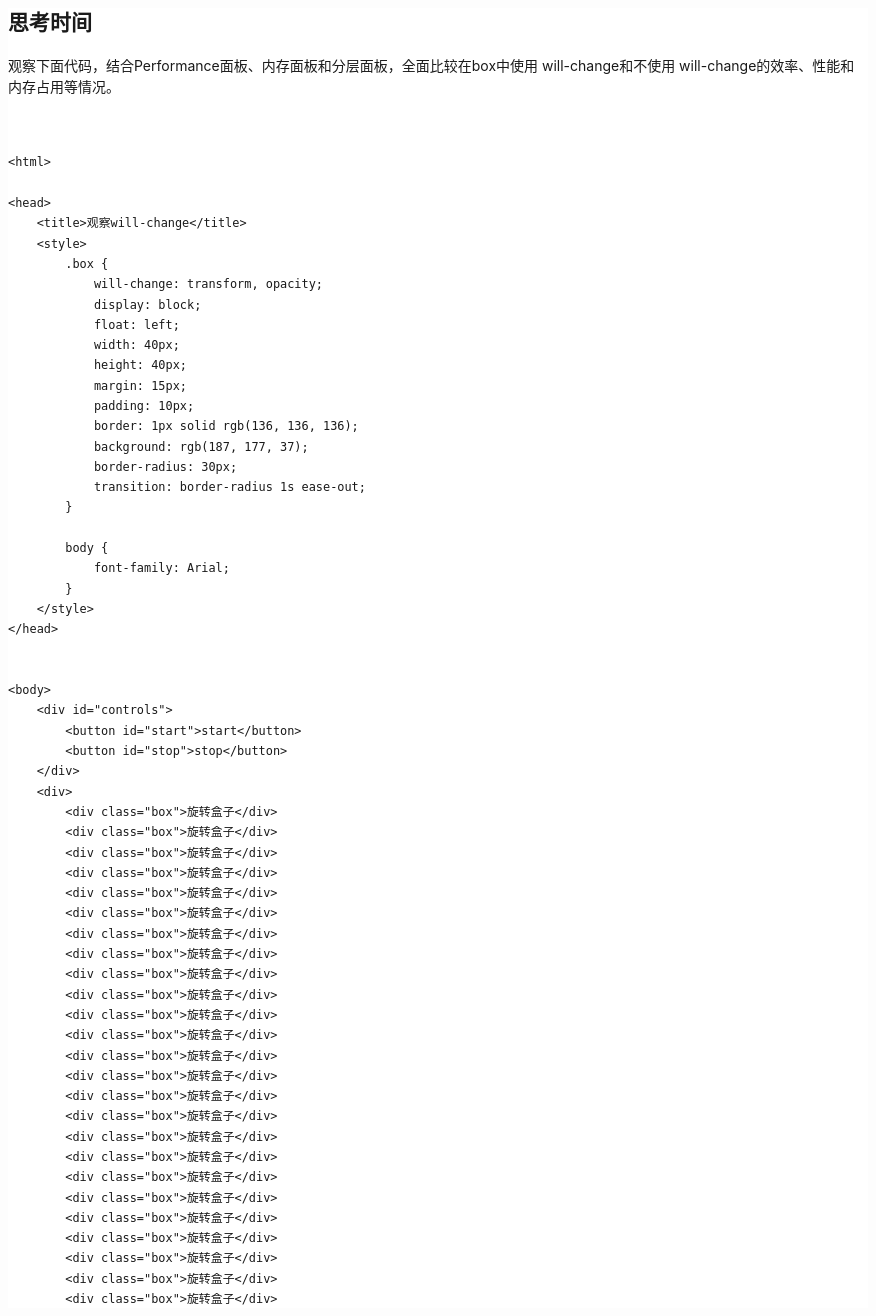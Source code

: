 ## 思考时间

观察下面代码，结合Performance面板、内存面板和分层面板，全面比较在box中使用 will-change和不使用 will-change的效率、性能和内存占用等情况。

```


<html>

<head>
    <title>观察will-change</title>
    <style>
        .box {
            will-change: transform, opacity;
            display: block;
            float: left;
            width: 40px;
            height: 40px;
            margin: 15px;
            padding: 10px;
            border: 1px solid rgb(136, 136, 136);
            background: rgb(187, 177, 37);
            border-radius: 30px;
            transition: border-radius 1s ease-out;
        }

        body {
            font-family: Arial;
        }
    </style>
</head>


<body>
    <div id="controls">
        <button id="start">start</button>
        <button id="stop">stop</button>
    </div>
    <div>
        <div class="box">旋转盒子</div>
        <div class="box">旋转盒子</div>
        <div class="box">旋转盒子</div>
        <div class="box">旋转盒子</div>
        <div class="box">旋转盒子</div>
        <div class="box">旋转盒子</div>
        <div class="box">旋转盒子</div>
        <div class="box">旋转盒子</div>
        <div class="box">旋转盒子</div>
        <div class="box">旋转盒子</div>
        <div class="box">旋转盒子</div>
        <div class="box">旋转盒子</div>
        <div class="box">旋转盒子</div>
        <div class="box">旋转盒子</div>
        <div class="box">旋转盒子</div>
        <div class="box">旋转盒子</div>
        <div class="box">旋转盒子</div>
        <div class="box">旋转盒子</div>
        <div class="box">旋转盒子</div>
        <div class="box">旋转盒子</div>
        <div class="box">旋转盒子</div>
        <div class="box">旋转盒子</div>
        <div class="box">旋转盒子</div>
        <div class="box">旋转盒子</div>
        <div class="box">旋转盒子</div>
```